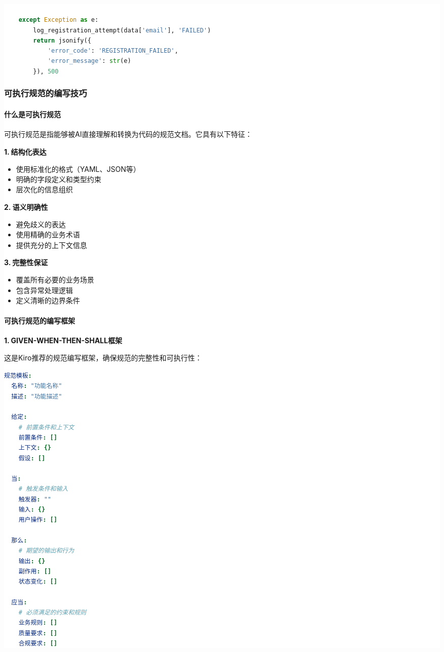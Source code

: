 ```python
        
    except Exception as e:
        log_registration_attempt(data['email'], 'FAILED')
        return jsonify({
            'error_code': 'REGISTRATION_FAILED',
            'error_message': str(e)
        }), 500
```

### 可执行规范的编写技巧

#### 什么是可执行规范

可执行规范是指能够被AI直接理解和转换为代码的规范文档。它具有以下特征：

**1. 结构化表达**
- 使用标准化的格式（YAML、JSON等）
- 明确的字段定义和类型约束
- 层次化的信息组织

**2. 语义明确性**
- 避免歧义的表达
- 使用精确的业务术语
- 提供充分的上下文信息

**3. 完整性保证**
- 覆盖所有必要的业务场景
- 包含异常处理逻辑
- 定义清晰的边界条件

#### 可执行规范的编写框架

**1. GIVEN-WHEN-THEN-SHALL框架**

这是Kiro推荐的规范编写框架，确保规范的完整性和可执行性：

```yaml
规范模板:
  名称: "功能名称"
  描述: "功能描述"
  
  给定:
    # 前置条件和上下文
    前置条件: []
    上下文: {}
    假设: []
  
  当:
    # 触发条件和输入
    触发器: ""
    输入: {}
    用户操作: []
  
  那么:
    # 期望的输出和行为
    输出: {}
    副作用: []
    状态变化: []
  
  应当:
    # 必须满足的约束和规则
    业务规则: []
    质量要求: []
    合规要求: []
```
